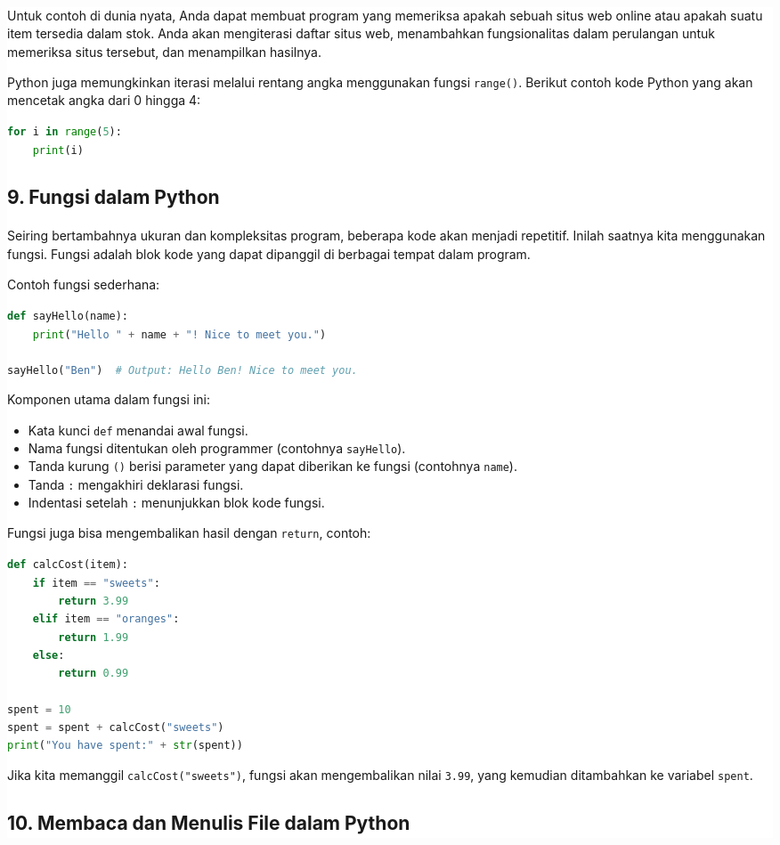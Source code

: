 Untuk contoh di dunia nyata, Anda dapat membuat program yang memeriksa apakah sebuah situs web online atau apakah suatu item tersedia dalam stok. Anda akan mengiterasi daftar situs web, menambahkan fungsionalitas dalam perulangan untuk memeriksa situs tersebut, dan menampilkan hasilnya.

Python juga memungkinkan iterasi melalui rentang angka menggunakan fungsi `range()`. Berikut contoh kode Python yang akan mencetak angka dari 0 hingga 4:

```python
for i in range(5):
    print(i)
```

## 9. Fungsi dalam Python

Seiring bertambahnya ukuran dan kompleksitas program, beberapa kode akan menjadi repetitif. Inilah saatnya kita menggunakan fungsi. Fungsi adalah blok kode yang dapat dipanggil di berbagai tempat dalam program.

Contoh fungsi sederhana:

```python
def sayHello(name):
    print("Hello " + name + "! Nice to meet you.")

sayHello("Ben")  # Output: Hello Ben! Nice to meet you.
```

Komponen utama dalam fungsi ini:

- Kata kunci `def` menandai awal fungsi.
- Nama fungsi ditentukan oleh programmer (contohnya `sayHello`).
- Tanda kurung `()` berisi parameter yang dapat diberikan ke fungsi (contohnya `name`).
- Tanda `:` mengakhiri deklarasi fungsi.
- Indentasi setelah `:` menunjukkan blok kode fungsi.

Fungsi juga bisa mengembalikan hasil dengan `return`, contoh:

```python
def calcCost(item):
    if item == "sweets":
        return 3.99
    elif item == "oranges":
        return 1.99
    else:
        return 0.99

spent = 10
spent = spent + calcCost("sweets")
print("You have spent:" + str(spent))
```

Jika kita memanggil `calcCost("sweets")`, fungsi akan mengembalikan nilai `3.99`, yang kemudian ditambahkan ke variabel `spent`.

## 10. Membaca dan Menulis File dalam Python
